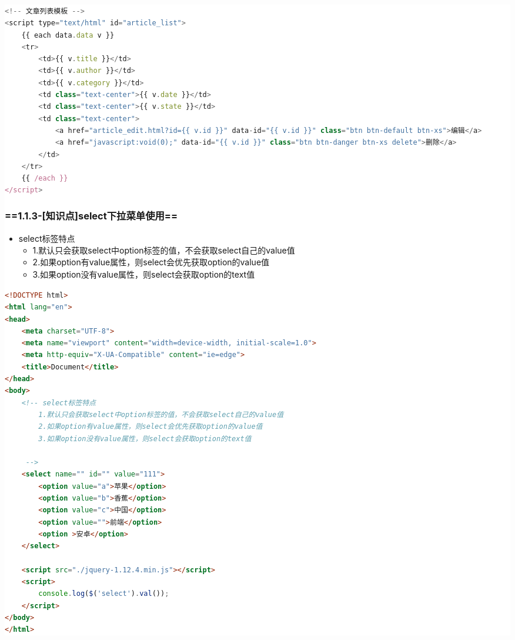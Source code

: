 ```javascript
<!-- 文章列表模板 -->
<script type="text/html" id="article_list">
    {{ each data.data v }}
    <tr>
        <td>{{ v.title }}</td>
        <td>{{ v.author }}</td>
        <td>{{ v.category }}</td>
        <td class="text-center">{{ v.date }}</td>
        <td class="text-center">{{ v.state }}</td>
        <td class="text-center">
            <a href="article_edit.html?id={{ v.id }}" data-id="{{ v.id }}" class="btn btn-default btn-xs">编辑</a>
            <a href="javascript:void(0);" data-id="{{ v.id }}" class="btn btn-danger btn-xs delete">删除</a>
        </td>
    </tr>
    {{ /each }}
</script>
```



### ==1.1.3-[知识点]select下拉菜单使用==

* select标签特点
  * 1.默认只会获取select中option标签的值，不会获取select自己的value值
  * 2.如果option有value属性，则select会优先获取option的value值
  * 3.如果option没有value属性，则select会获取option的text值



```html
<!DOCTYPE html>
<html lang="en">
<head>
    <meta charset="UTF-8">
    <meta name="viewport" content="width=device-width, initial-scale=1.0">
    <meta http-equiv="X-UA-Compatible" content="ie=edge">
    <title>Document</title>
</head>
<body>
    <!-- select标签特点
        1.默认只会获取select中option标签的值，不会获取select自己的value值
        2.如果option有value属性，则select会优先获取option的value值
        3.如果option没有value属性，则select会获取option的text值

     -->
    <select name="" id="" value="111">
        <option value="a">苹果</option>
        <option value="b">香蕉</option>
        <option value="c">中国</option>
        <option value="">前端</option>
        <option >安卓</option>
    </select>

    <script src="./jquery-1.12.4.min.js"></script>
    <script>
        console.log($('select').val());
    </script>
</body>
</html>
```
